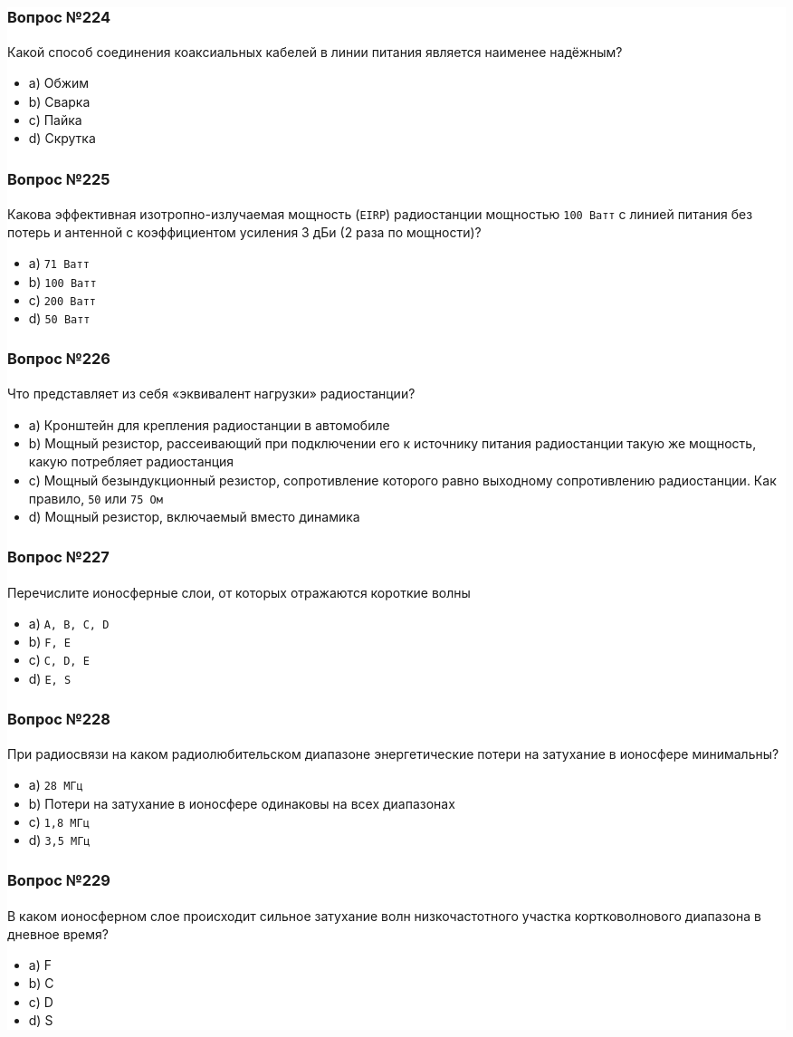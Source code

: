### Вопрос №224

Какой способ соединения коаксиальных кабелей в линии питания является наименее надёжным?

- a) Обжим
- b) Сварка
- c) Пайка
- d) Скрутка

### Вопрос №225

Какова эффективная изотропно-излучаемая мощность (`EIRP`) радиостанции мощностью `100 Ватт` с линией питания без потерь и антенной с коэффициентом усиления 3 дБи (2 раза по мощности)?

- a) `71 Ватт`
- b) `100 Ватт`
- c) `200 Ватт`
- d) `50 Ватт`

### Вопрос №226

Что представляет из себя «эквивалент нагрузки» радиостанции?

- a) Кронштейн для крепления радиостанции в автомобиле
- b) Мощный резистор, рассеивающий при подключении его к источнику питания радиостанции такую же мощность, какую потребляет радиостанция
- c) Мощный безындукционный резистор, сопротивление которого равно выходному сопротивлению радиостанции. Как правило, `50` или `75 Ом`
- d) Мощный резистор, включаемый вместо динамика

### Вопрос №227

Перечислите ионосферные слои, от которых отражаются короткие волны

- a) `A, B, C, D`
- b) `F, E`
- c) `C, D, E`
- d) `E, S`

### Вопрос №228

При радиосвязи на каком радиолюбительском диапазоне энергетические потери на затухание в ионосфере минимальны?

- a) `28 МГц`
- b) Потери на затухание в ионосфере одинаковы на всех диапазонах
- c) `1,8 МГц`
- d) `3,5 МГц`

### Вопрос №229

В каком ионосферном слое происходит сильное затухание волн низкочастотного участка кортковолнового диапазона в дневное время?

- a) F
- b) C
- c) D
- d) S
